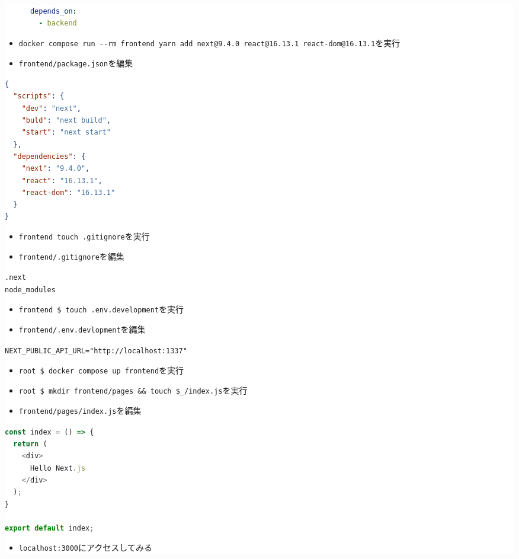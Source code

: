 ```yml:docker-compose.yml
      depends_on:
        - backend
```

+ `docker compose run --rm frontend yarn add next@9.4.0 react@16.13.1 react-dom@16.13.1`を実行<br>

+ `frontend/package.json`を編集<br>

```json:package.json
{
  "scripts": {
    "dev": "next",
    "buld": "next build",
    "start": "next start"
  },
  "dependencies": {
    "next": "9.4.0",
    "react": "16.13.1",
    "react-dom": "16.13.1"
  }
}
```

+ `frontend touch .gitignore`を実行<br>

+ `frontend/.gitignore`を編集<br>

```:.gitignore
.next
node_modules
```

+ `frontend $ touch .env.development`を実行<br>

+ `frontend/.env.devlopment`を編集<br>

```
NEXT_PUBLIC_API_URL="http://localhost:1337"
```

+ `root $ docker compose up frontend`を実行<br>

+ `root $ mkdir frontend/pages && touch $_/index.js`を実行<br>

+ `frontend/pages/index.js`を編集<br>

```js:index.js
const index = () => {
  return (
    <div>
      Hello Next.js
    </div>
  );
}

export default index;
```

+ `localhost:3000`にアクセスしてみる<br>

